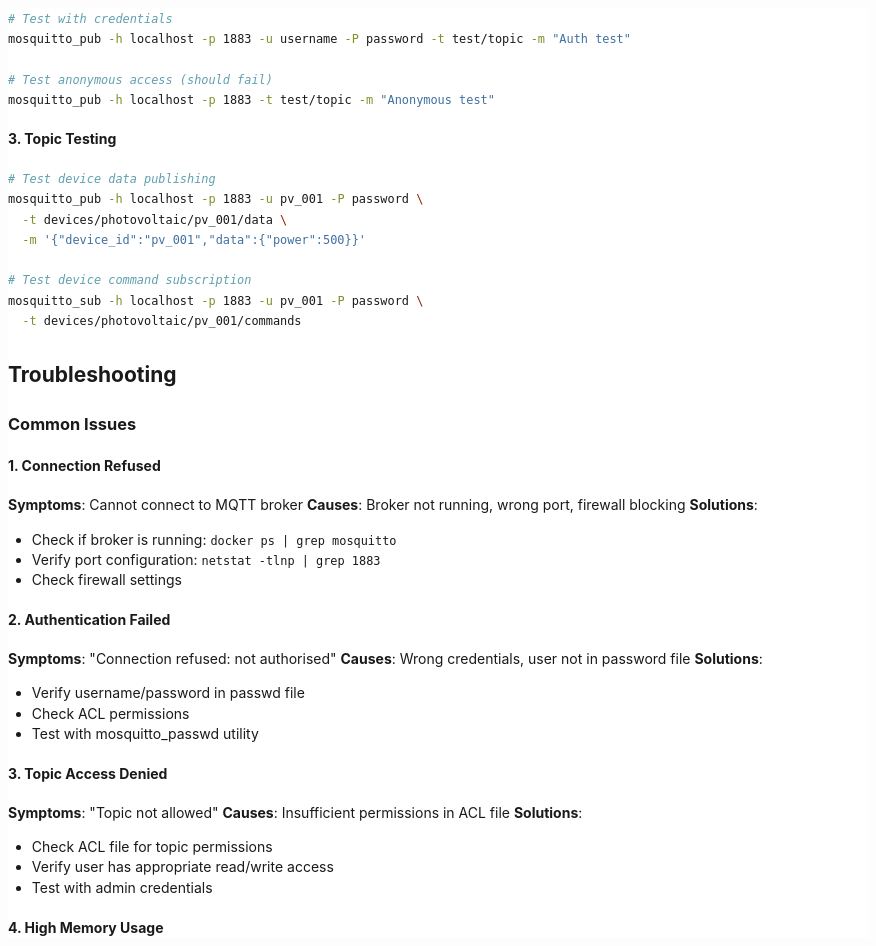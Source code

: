 ```bash
# Test with credentials
mosquitto_pub -h localhost -p 1883 -u username -P password -t test/topic -m "Auth test"

# Test anonymous access (should fail)
mosquitto_pub -h localhost -p 1883 -t test/topic -m "Anonymous test"
```

#### 3. Topic Testing

```bash
# Test device data publishing
mosquitto_pub -h localhost -p 1883 -u pv_001 -P password \
  -t devices/photovoltaic/pv_001/data \
  -m '{"device_id":"pv_001","data":{"power":500}}'

# Test device command subscription
mosquitto_sub -h localhost -p 1883 -u pv_001 -P password \
  -t devices/photovoltaic/pv_001/commands
```

## Troubleshooting

### Common Issues

#### 1. Connection Refused

**Symptoms**: Cannot connect to MQTT broker
**Causes**: Broker not running, wrong port, firewall blocking
**Solutions**:
- Check if broker is running: `docker ps | grep mosquitto`
- Verify port configuration: `netstat -tlnp | grep 1883`
- Check firewall settings

#### 2. Authentication Failed

**Symptoms**: "Connection refused: not authorised"
**Causes**: Wrong credentials, user not in password file
**Solutions**:
- Verify username/password in passwd file
- Check ACL permissions
- Test with mosquitto_passwd utility

#### 3. Topic Access Denied

**Symptoms**: "Topic not allowed"
**Causes**: Insufficient permissions in ACL file
**Solutions**:
- Check ACL file for topic permissions
- Verify user has appropriate read/write access
- Test with admin credentials

#### 4. High Memory Usage
